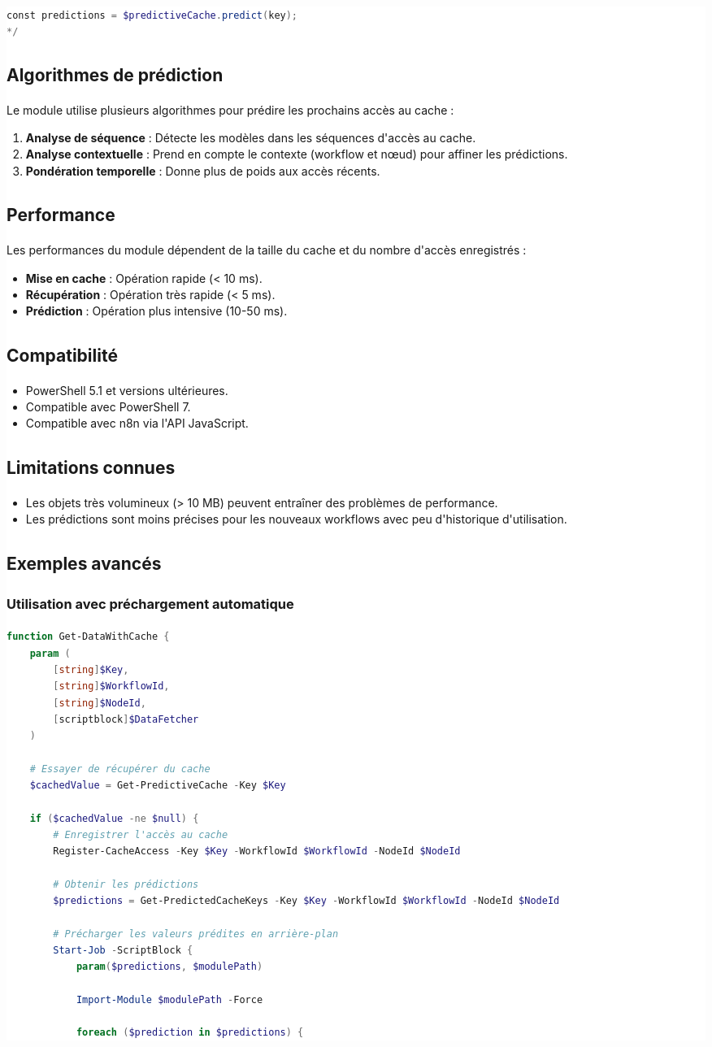 ```powershell
const predictions = $predictiveCache.predict(key);
*/
```

## Algorithmes de prédiction

Le module utilise plusieurs algorithmes pour prédire les prochains accès au cache :

1. **Analyse de séquence** : Détecte les modèles dans les séquences d'accès au cache.
2. **Analyse contextuelle** : Prend en compte le contexte (workflow et nœud) pour affiner les prédictions.
3. **Pondération temporelle** : Donne plus de poids aux accès récents.

## Performance

Les performances du module dépendent de la taille du cache et du nombre d'accès enregistrés :

- **Mise en cache** : Opération rapide (< 10 ms).
- **Récupération** : Opération très rapide (< 5 ms).
- **Prédiction** : Opération plus intensive (10-50 ms).

## Compatibilité

- PowerShell 5.1 et versions ultérieures.
- Compatible avec PowerShell 7.
- Compatible avec n8n via l'API JavaScript.

## Limitations connues

- Les objets très volumineux (> 10 MB) peuvent entraîner des problèmes de performance.
- Les prédictions sont moins précises pour les nouveaux workflows avec peu d'historique d'utilisation.

## Exemples avancés

### Utilisation avec préchargement automatique

```powershell
function Get-DataWithCache {
    param (
        [string]$Key,
        [string]$WorkflowId,
        [string]$NodeId,
        [scriptblock]$DataFetcher
    )
    
    # Essayer de récupérer du cache
    $cachedValue = Get-PredictiveCache -Key $Key
    
    if ($cachedValue -ne $null) {
        # Enregistrer l'accès au cache
        Register-CacheAccess -Key $Key -WorkflowId $WorkflowId -NodeId $NodeId
        
        # Obtenir les prédictions
        $predictions = Get-PredictedCacheKeys -Key $Key -WorkflowId $WorkflowId -NodeId $NodeId
        
        # Précharger les valeurs prédites en arrière-plan
        Start-Job -ScriptBlock {
            param($predictions, $modulePath)
            
            Import-Module $modulePath -Force
            
            foreach ($prediction in $predictions) {
```